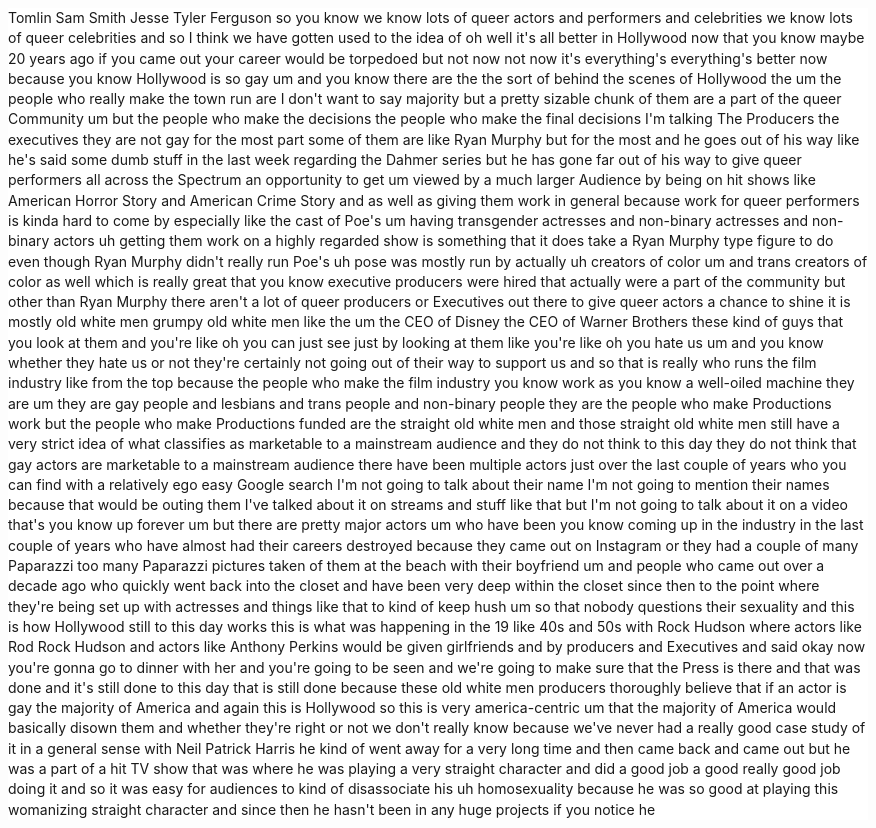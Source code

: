 Tomlin Sam Smith Jesse Tyler Ferguson so you know we know lots of queer actors
and performers and celebrities we know lots of queer celebrities and so I think
we have gotten used to the idea of oh well it's all better in Hollywood now that
you know maybe 20 years ago if you came out your career would be torpedoed but
not now not now it's everything's everything's better now because you know
Hollywood is so gay um and you know there are the the sort of behind the scenes
of Hollywood the um the people who really make the town run are I don't want to
say majority but a pretty sizable chunk of them are a part of the queer
Community um but the people who make the decisions the people who make the final
decisions I'm talking The Producers the executives they are not gay for the most
part some of them are like Ryan Murphy but for the most and he goes out of his
way like he's said some dumb stuff in the last week regarding the Dahmer series
but he has gone far out of his way to give queer performers all across the
Spectrum an opportunity to get um viewed by a much larger Audience by being on
hit shows like American Horror Story and American Crime Story and as well as
giving them work in general because work for queer performers is kinda hard to
come by especially like the cast of Poe's um having transgender actresses and
non-binary actresses and non-binary actors uh getting them work on a highly
regarded show is something that it does take a Ryan Murphy type figure to do
even though Ryan Murphy didn't really run Poe's uh pose was mostly run by
actually uh creators of color um and trans creators of color as well which is
really great that you know executive producers were hired that actually were a
part of the community but other than Ryan Murphy there aren't a lot of queer
producers or Executives out there to give queer actors a chance to shine it is
mostly old white men grumpy old white men like the um the CEO of Disney the CEO
of Warner Brothers these kind of guys that you look at them and you're like oh
you can just see just by looking at them like you're like oh you hate us um and
you know whether they hate us or not they're certainly not going out of their
way to support us and so that is really who runs the film industry like from the
top because the people who make the film industry you know work as you know a
well-oiled machine they are um they are gay people and lesbians and trans people
and non-binary people they are the people who make Productions work but the
people who make Productions funded are the straight old white men and those
straight old white men still have a very strict idea of what classifies as
marketable to a mainstream audience and they do not think to this day they do
not think that gay actors are marketable to a mainstream audience there have
been multiple actors just over the last couple of years who you can find with a
relatively ego easy Google search I'm not going to talk about their name I'm not
going to mention their names because that would be outing them I've talked about
it on streams and stuff like that but I'm not going to talk about it on a video
that's you know up forever um but there are pretty major actors um who have been
you know coming up in the industry in the last couple of years who have almost
had their careers destroyed because they came out on Instagram or they had a
couple of many Paparazzi too many Paparazzi pictures taken of them at the beach
with their boyfriend um and people who came out over a decade ago who quickly
went back into the closet and have been very deep within the closet since then
to the point where they're being set up with actresses and things like that to
kind of keep hush um so that nobody questions their sexuality and this is how
Hollywood still to this day works this is what was happening in the 19 like 40s
and 50s with Rock Hudson where actors like Rod Rock Hudson and actors like
Anthony Perkins would be given girlfriends and by producers and Executives and
said okay now you're gonna go to dinner with her and you're going to be seen and
we're going to make sure that the Press is there and that was done and it's
still done to this day that is still done because these old white men producers
thoroughly believe that if an actor is gay the majority of America and again
this is Hollywood so this is very america-centric um that the majority of
America would basically disown them and whether they're right or not we don't
really know because we've never had a really good case study of it in a general
sense with Neil Patrick Harris he kind of went away for a very long time and
then came back and came out but he was a part of a hit TV show that was where he
was playing a very straight character and did a good job a good really good job
doing it and so it was easy for audiences to kind of disassociate his uh
homosexuality because he was so good at playing this womanizing straight
character and since then he hasn't been in any huge projects if you notice he